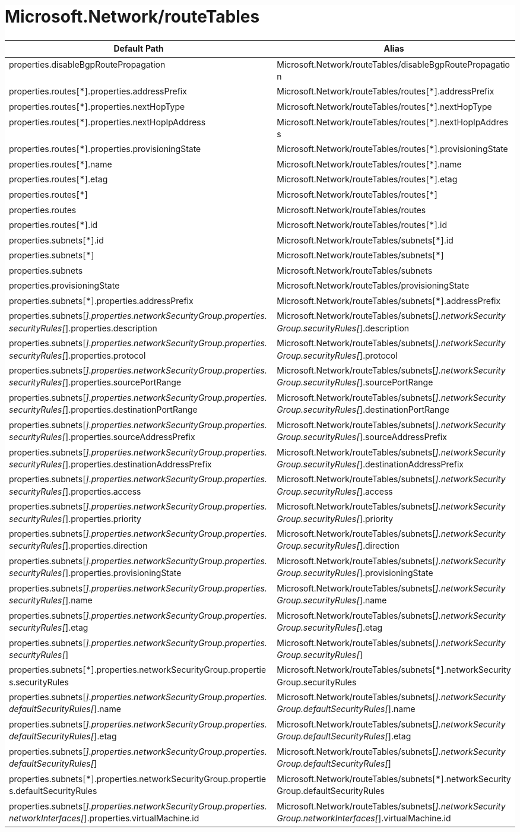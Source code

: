# Microsoft.Network/routeTables

| Default Path | Alias |
|---|---|
| properties.disableBgpRoutePropagation | Microsoft.Network/routeTables/disableBgpRoutePropagation |
| properties.routes[*].properties.addressPrefix | Microsoft.Network/routeTables/routes[*].addressPrefix |
| properties.routes[*].properties.nextHopType | Microsoft.Network/routeTables/routes[*].nextHopType |
| properties.routes[*].properties.nextHopIpAddress | Microsoft.Network/routeTables/routes[*].nextHopIpAddress |
| properties.routes[*].properties.provisioningState | Microsoft.Network/routeTables/routes[*].provisioningState |
| properties.routes[*].name | Microsoft.Network/routeTables/routes[*].name |
| properties.routes[*].etag | Microsoft.Network/routeTables/routes[*].etag |
| properties.routes[*] | Microsoft.Network/routeTables/routes[*] |
| properties.routes | Microsoft.Network/routeTables/routes |
| properties.routes[*].id | Microsoft.Network/routeTables/routes[*].id |
| properties.subnets[*].id | Microsoft.Network/routeTables/subnets[*].id |
| properties.subnets[*] | Microsoft.Network/routeTables/subnets[*] |
| properties.subnets | Microsoft.Network/routeTables/subnets |
| properties.provisioningState | Microsoft.Network/routeTables/provisioningState |
| properties.subnets[*].properties.addressPrefix | Microsoft.Network/routeTables/subnets[*].addressPrefix |
| properties.subnets[*].properties.networkSecurityGroup.properties.securityRules[*].properties.description | Microsoft.Network/routeTables/subnets[*].networkSecurityGroup.securityRules[*].description |
| properties.subnets[*].properties.networkSecurityGroup.properties.securityRules[*].properties.protocol | Microsoft.Network/routeTables/subnets[*].networkSecurityGroup.securityRules[*].protocol |
| properties.subnets[*].properties.networkSecurityGroup.properties.securityRules[*].properties.sourcePortRange | Microsoft.Network/routeTables/subnets[*].networkSecurityGroup.securityRules[*].sourcePortRange |
| properties.subnets[*].properties.networkSecurityGroup.properties.securityRules[*].properties.destinationPortRange | Microsoft.Network/routeTables/subnets[*].networkSecurityGroup.securityRules[*].destinationPortRange |
| properties.subnets[*].properties.networkSecurityGroup.properties.securityRules[*].properties.sourceAddressPrefix | Microsoft.Network/routeTables/subnets[*].networkSecurityGroup.securityRules[*].sourceAddressPrefix |
| properties.subnets[*].properties.networkSecurityGroup.properties.securityRules[*].properties.destinationAddressPrefix | Microsoft.Network/routeTables/subnets[*].networkSecurityGroup.securityRules[*].destinationAddressPrefix |
| properties.subnets[*].properties.networkSecurityGroup.properties.securityRules[*].properties.access | Microsoft.Network/routeTables/subnets[*].networkSecurityGroup.securityRules[*].access |
| properties.subnets[*].properties.networkSecurityGroup.properties.securityRules[*].properties.priority | Microsoft.Network/routeTables/subnets[*].networkSecurityGroup.securityRules[*].priority |
| properties.subnets[*].properties.networkSecurityGroup.properties.securityRules[*].properties.direction | Microsoft.Network/routeTables/subnets[*].networkSecurityGroup.securityRules[*].direction |
| properties.subnets[*].properties.networkSecurityGroup.properties.securityRules[*].properties.provisioningState | Microsoft.Network/routeTables/subnets[*].networkSecurityGroup.securityRules[*].provisioningState |
| properties.subnets[*].properties.networkSecurityGroup.properties.securityRules[*].name | Microsoft.Network/routeTables/subnets[*].networkSecurityGroup.securityRules[*].name |
| properties.subnets[*].properties.networkSecurityGroup.properties.securityRules[*].etag | Microsoft.Network/routeTables/subnets[*].networkSecurityGroup.securityRules[*].etag |
| properties.subnets[*].properties.networkSecurityGroup.properties.securityRules[*] | Microsoft.Network/routeTables/subnets[*].networkSecurityGroup.securityRules[*] |
| properties.subnets[*].properties.networkSecurityGroup.properties.securityRules | Microsoft.Network/routeTables/subnets[*].networkSecurityGroup.securityRules |
| properties.subnets[*].properties.networkSecurityGroup.properties.defaultSecurityRules[*].name | Microsoft.Network/routeTables/subnets[*].networkSecurityGroup.defaultSecurityRules[*].name |
| properties.subnets[*].properties.networkSecurityGroup.properties.defaultSecurityRules[*].etag | Microsoft.Network/routeTables/subnets[*].networkSecurityGroup.defaultSecurityRules[*].etag |
| properties.subnets[*].properties.networkSecurityGroup.properties.defaultSecurityRules[*] | Microsoft.Network/routeTables/subnets[*].networkSecurityGroup.defaultSecurityRules[*] |
| properties.subnets[*].properties.networkSecurityGroup.properties.defaultSecurityRules | Microsoft.Network/routeTables/subnets[*].networkSecurityGroup.defaultSecurityRules |
| properties.subnets[*].properties.networkSecurityGroup.properties.networkInterfaces[*].properties.virtualMachine.id | Microsoft.Network/routeTables/subnets[*].networkSecurityGroup.networkInterfaces[*].virtualMachine.id |